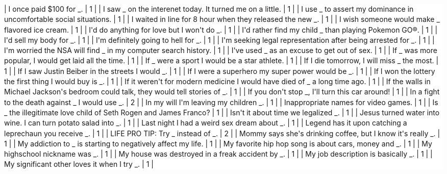 | I once paid $100 for _. | 1 |
| I saw _ on the interenet today. It turned me on a little. | 1 |
| I use _ to assert my dominance in uncomfortable social situations. | 1 |
| I waited in line for 8 hour when they released the new _. | 1 |
| I wish someone would make _ flavored ice cream. | 1 |
| I'd do anything for love but I won't do _. | 1 |
| I'd rather find my child _ than playing Pokemon GO®. | 1 |
| I'd sell my body for _. | 1 |
| I'm definitely going to hell for _. | 1 |
| I'm seeking legal representation after being arrested for _. | 1 |
| I'm worried the NSA will find _ in my computer search history. | 1 |
| I've used _ as an excuse to get out of sex. | 1 |
| If _ was more popular, I would get laid all the time. | 1 |
| If _ were a sport I would be a star athlete. | 1 |
| If I die tomorrow, I will miss _ the most. | 1 |
| If I saw Justin Beiber in the streets I would _. | 1 |
| If I were a superhero my super power would be _. | 1 |
| If I won the lottery the first thing I would buy is _. | 1 |
| If it weren't for modern medicine I would have died of _ a long time ago. | 1 |
| If the walls in Michael Jackson's bedroom could talk, they would tell stories of _. | 1 |
| If you don't stop _, I'll turn this car around! | 1 |
| In a fight to the death against _ I would use _. | 2 |
| In my will I'm leaving my children _. | 1 |
| Inappropriate names for video games. | 1 |
| Is _ the illegitimate love child of Seth Rogen and James Franco? | 1 |
| Isn't it about time we legalized _. | 1 |
| Jesus turned water into wine. I can turn potato salad into _. | 1 |
| Last night I had a weird sex dream about _. | 1 |
| Legend has it upon catching a leprechaun you receive _. | 1 |
| LIFE PRO TIP: Try _ instead of _. | 2 |
| Mommy says she's drinking coffee, but I know it's really _. | 1 |
| My addiction to _ is starting to negatively affect my life. | 1 |
| My favorite hip hop song is about cars, money and _. | 1 |
| My highschool nickname was _. | 1 |
| My house was destroyed in a freak accident by _. | 1 |
| My job description is basically _. | 1 |
| My significant other loves it when I try _. | 1 |